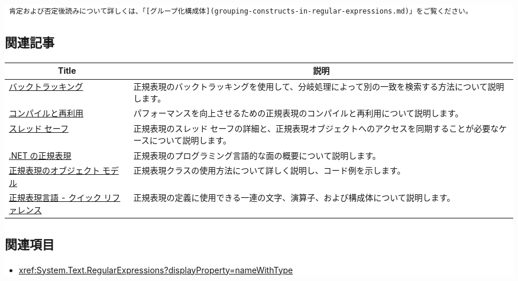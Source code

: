      肯定および否定後読みについて詳しくは、「[グループ化構成体](grouping-constructs-in-regular-expressions.md)」をご覧ください。

## <a name="related-articles"></a>関連記事

|Title|説明|
|-----------|-----------------|
|[バックトラッキング](backtracking-in-regular-expressions.md)|正規表現のバックトラッキングを使用して、分岐処理によって別の一致を検索する方法について説明します。|
|[コンパイルと再利用](compilation-and-reuse-in-regular-expressions.md)|パフォーマンスを向上させるための正規表現のコンパイルと再利用について説明します。|
|[スレッド セーフ](thread-safety-in-regular-expressions.md)|正規表現のスレッド セーフの詳細と、正規表現オブジェクトへのアクセスを同期することが必要なケースについて説明します。|
|[.NET の正規表現](regular-expressions.md)|正規表現のプログラミング言語的な面の概要について説明します。|
|[正規表現のオブジェクト モデル](the-regular-expression-object-model.md)|正規表現クラスの使用方法について詳しく説明し、コード例を示します。|
|[正規表現言語 - クイック リファレンス](regular-expression-language-quick-reference.md)|正規表現の定義に使用できる一連の文字、演算子、および構成体について説明します。|

## <a name="reference"></a>関連項目

- <xref:System.Text.RegularExpressions?displayProperty=nameWithType>

